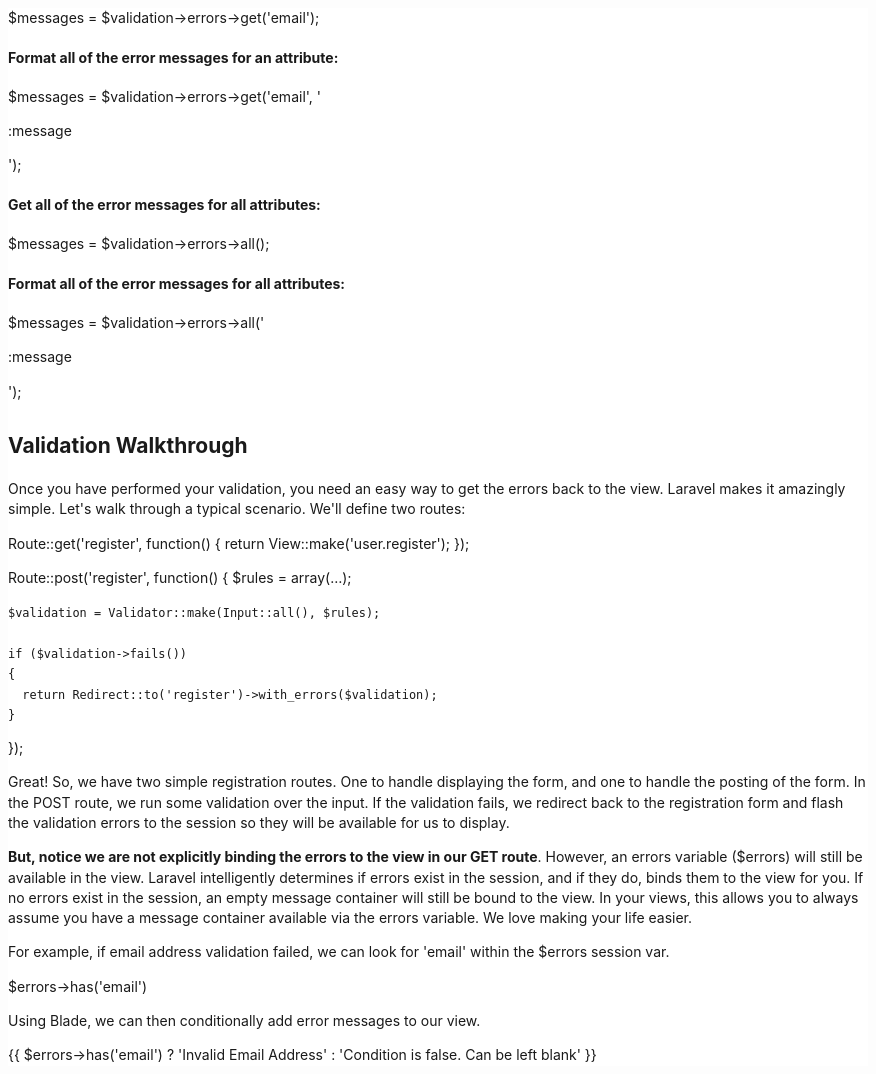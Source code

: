   $messages = $validation->errors->get('email');

#### Format all of the error messages for an attribute:

  $messages = $validation->errors->get('email', '<p>:message</p>');

#### Get all of the error messages for all attributes:

  $messages = $validation->errors->all();

#### Format all of the error messages for all attributes:

  $messages = $validation->errors->all('<p>:message</p>');

<a name="validation-walkthrough"></a>
## Validation Walkthrough

Once you have performed your validation, you need an easy way to get the errors back to the view. Laravel makes it amazingly simple. Let's walk through a typical scenario. We'll define two routes:

  Route::get('register', function()
  {
    return View::make('user.register');
  });

  Route::post('register', function()
  {
    $rules = array(…);

    $validation = Validator::make(Input::all(), $rules);

    if ($validation->fails())
    {
      return Redirect::to('register')->with_errors($validation);
    }
  });

Great! So, we have two simple registration routes. One to handle displaying the form, and one to handle the posting of the form. In the POST route, we run some validation over the input. If the validation fails, we redirect back to the registration form and flash the validation errors to the session so they will be available for us to display.

**But, notice we are not explicitly binding the errors to the view in our GET route**. However, an errors variable ($errors) will still be available in the view. Laravel intelligently determines if errors exist in the session, and if they do, binds them to the view for you. If no errors exist in the session, an empty message container will still be bound to the view. In your views, this allows you to always assume you have a message container available via the errors variable. We love making your life easier.

For example, if email address validation failed, we can look for 'email' within the $errors session var.

  $errors->has('email')

Using Blade, we can then conditionally add error messages to our view.

  {{ $errors->has('email') ? 'Invalid Email Address' : 'Condition is false. Can be left blank' }}
